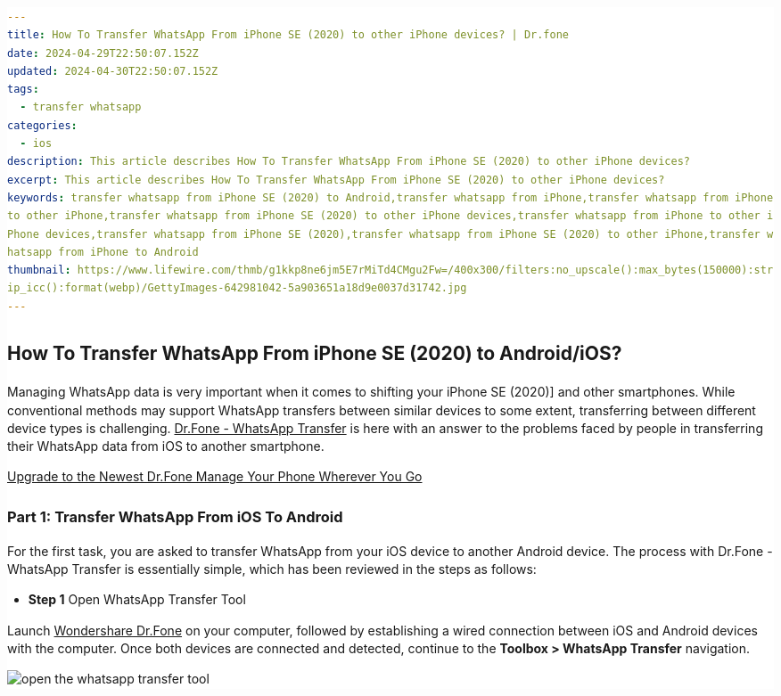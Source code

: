 ```yaml
---
title: How To Transfer WhatsApp From iPhone SE (2020) to other iPhone devices? | Dr.fone
date: 2024-04-29T22:50:07.152Z
updated: 2024-04-30T22:50:07.152Z
tags: 
  - transfer whatsapp
categories:
  - ios
description: This article describes How To Transfer WhatsApp From iPhone SE (2020) to other iPhone devices?
excerpt: This article describes How To Transfer WhatsApp From iPhone SE (2020) to other iPhone devices?
keywords: transfer whatsapp from iPhone SE (2020) to Android,transfer whatsapp from iPhone,transfer whatsapp from iPhone to other iPhone,transfer whatsapp from iPhone SE (2020) to other iPhone devices,transfer whatsapp from iPhone to other iPhone devices,transfer whatsapp from iPhone SE (2020),transfer whatsapp from iPhone SE (2020) to other iPhone,transfer whatsapp from iPhone to Android
thumbnail: https://www.lifewire.com/thmb/g1kkp8ne6jm5E7rMiTd4CMgu2Fw=/400x300/filters:no_upscale():max_bytes(150000):strip_icc():format(webp)/GettyImages-642981042-5a903651a18d9e0037d31742.jpg
---
```


## How To Transfer WhatsApp From iPhone SE (2020) to Android/iOS?

Managing WhatsApp data is very important when it comes to shifting your iPhone SE (2020)] and other smartphones. While conventional methods may support WhatsApp transfers between similar devices to some extent, transferring between different device types is challenging. [Dr.Fone - WhatsApp Transfer](https://tools.techidaily.com/wondershare/drfone/whatsapp-transfer/) is here with an answer to the problems faced by people in transferring their WhatsApp data from iOS to another smartphone.

<iframe width="100%" height="450" src="https://www.youtube.com/embed/t_5dMvPCJbw" frameborder="0" allowfullscreen=""></iframe>

[Upgrade to the Newest Dr.Fone Manage Your Phone Wherever You Go](https://secure.2checkout.com/order/checkout.php?PRODS=27852413&QTY=1&AFFILIATE=108875&CART=1)


### Part 1: Transfer WhatsApp From iOS To Android

For the first task, you are asked to transfer WhatsApp from your iOS device to another Android device. The process with Dr.Fone - WhatsApp Transfer is essentially simple, which has been reviewed in the steps as follows:

- **Step 1** Open WhatsApp Transfer Tool

Launch [Wondershare Dr.Fone](https://tools.techidaily.com/wondershare/drfone/whatsapp-transfer/) on your computer, followed by establishing a wired connection between iOS and Android devices with the computer. Once both devices are connected and detected, continue to the **Toolbox > WhatsApp Transfer** navigation.

![open the whatsapp transfer tool](https://images.wondershare.com/drfone/guide/drfone-home.png)
